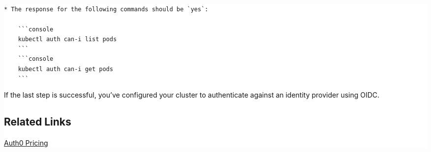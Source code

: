     * The response for the following commands should be `yes`:

        ```console
        kubectl auth can-i list pods
        ```
        ```console
        kubectl auth can-i get pods
        ```
 
If the last step is successful, you’ve configured your cluster to authenticate against an identity provider using OIDC.

## Related Links

[Auth0 Pricing](https://auth0.com/pricing/)
